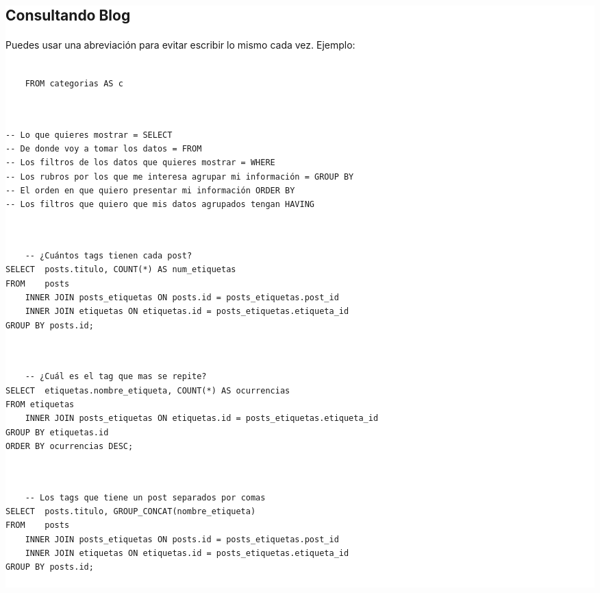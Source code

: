 ## Consultando Blog
Puedes usar una abreviación para evitar escribir lo mismo cada vez.
Ejemplo:
<pre>
    <code>
    FROM categorias AS c
    </code>
</pre>

<pre>
    <code>
-- Lo que quieres mostrar = SELECT
-- De donde voy a tomar los datos = FROM
-- Los filtros de los datos que quieres mostrar = WHERE
-- Los rubros por los que me interesa agrupar mi información = GROUP BY
-- El orden en que quiero presentar mi información ORDER BY
-- Los filtros que quiero que mis datos agrupados tengan HAVING
    </code>
</pre>

<pre>
    <code>
    -- ¿Cuántos tags tienen cada post?
SELECT  posts.titulo, COUNT(*) AS num_etiquetas
FROM    posts
    INNER JOIN posts_etiquetas ON posts.id = posts_etiquetas.post_id
    INNER JOIN etiquetas ON etiquetas.id = posts_etiquetas.etiqueta_id
GROUP BY posts.id;
    </code>
</pre>

<pre>
    <code>
    -- ¿Cuál es el tag que mas se repite?
SELECT  etiquetas.nombre_etiqueta, COUNT(*) AS ocurrencias
FROM etiquetas
    INNER JOIN posts_etiquetas ON etiquetas.id = posts_etiquetas.etiqueta_id
GROUP BY etiquetas.id
ORDER BY ocurrencias DESC;
    </code>
</pre>

<pre>
    <code>
    -- Los tags que tiene un post separados por comas
SELECT  posts.titulo, GROUP_CONCAT(nombre_etiqueta)
FROM    posts
    INNER JOIN posts_etiquetas ON posts.id = posts_etiquetas.post_id
    INNER JOIN etiquetas ON etiquetas.id = posts_etiquetas.etiqueta_id
GROUP BY posts.id;
    </code>
</pre>
